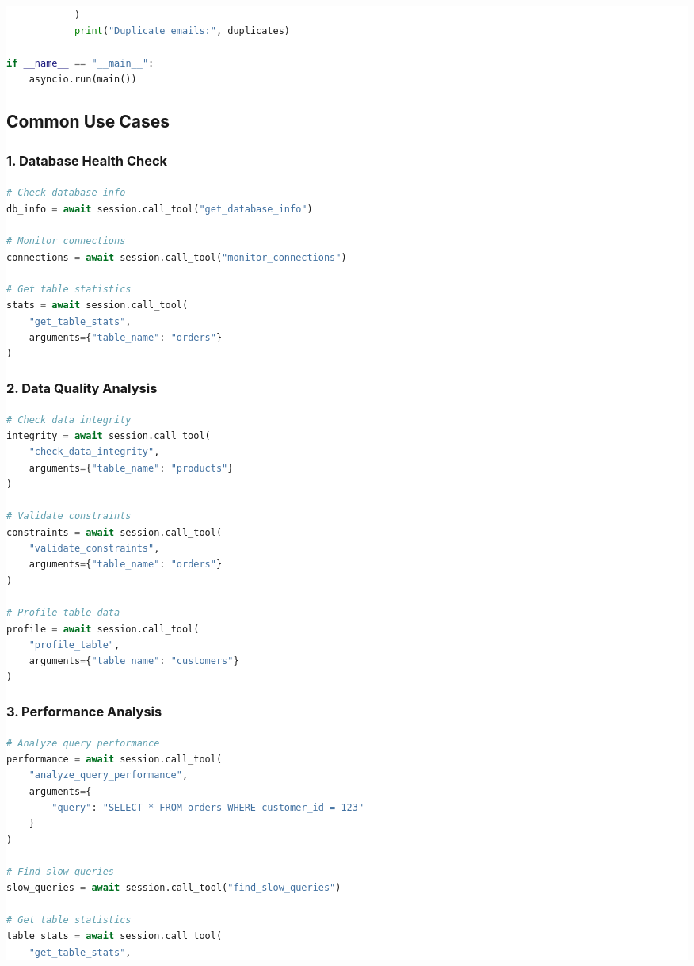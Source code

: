 ```python
            )
            print("Duplicate emails:", duplicates)

if __name__ == "__main__":
    asyncio.run(main())
```

## Common Use Cases

### 1. Database Health Check

```python
# Check database info
db_info = await session.call_tool("get_database_info")

# Monitor connections
connections = await session.call_tool("monitor_connections")

# Get table statistics
stats = await session.call_tool(
    "get_table_stats",
    arguments={"table_name": "orders"}
)
```

### 2. Data Quality Analysis

```python
# Check data integrity
integrity = await session.call_tool(
    "check_data_integrity",
    arguments={"table_name": "products"}
)

# Validate constraints
constraints = await session.call_tool(
    "validate_constraints",
    arguments={"table_name": "orders"}
)

# Profile table data
profile = await session.call_tool(
    "profile_table",
    arguments={"table_name": "customers"}
)
```

### 3. Performance Analysis

```python
# Analyze query performance
performance = await session.call_tool(
    "analyze_query_performance",
    arguments={
        "query": "SELECT * FROM orders WHERE customer_id = 123"
    }
)

# Find slow queries
slow_queries = await session.call_tool("find_slow_queries")

# Get table statistics
table_stats = await session.call_tool(
    "get_table_stats",
```
